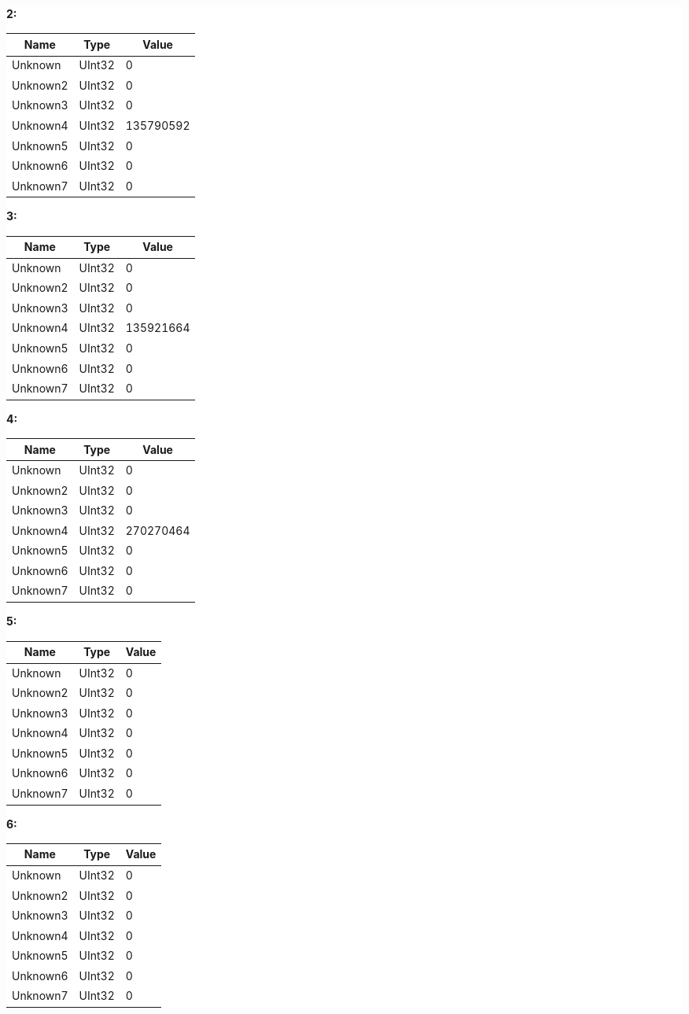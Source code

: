 
**2:**

Name	| Type	| Value
---	|---	|---	|
Unknown	|UInt32	|0
Unknown2	|UInt32	|0
Unknown3	|UInt32	|0
Unknown4	|UInt32	|135790592
Unknown5	|UInt32	|0
Unknown6	|UInt32	|0
Unknown7	|UInt32	|0


**3:**

Name	| Type	| Value
---	|---	|---	|
Unknown	|UInt32	|0
Unknown2	|UInt32	|0
Unknown3	|UInt32	|0
Unknown4	|UInt32	|135921664
Unknown5	|UInt32	|0
Unknown6	|UInt32	|0
Unknown7	|UInt32	|0


**4:**

Name	| Type	| Value
---	|---	|---	|
Unknown	|UInt32	|0
Unknown2	|UInt32	|0
Unknown3	|UInt32	|0
Unknown4	|UInt32	|270270464
Unknown5	|UInt32	|0
Unknown6	|UInt32	|0
Unknown7	|UInt32	|0


**5:**

Name	| Type	| Value
---	|---	|---	|
Unknown	|UInt32	|0
Unknown2	|UInt32	|0
Unknown3	|UInt32	|0
Unknown4	|UInt32	|0
Unknown5	|UInt32	|0
Unknown6	|UInt32	|0
Unknown7	|UInt32	|0


**6:**

Name	| Type	| Value
---	|---	|---	|
Unknown	|UInt32	|0
Unknown2	|UInt32	|0
Unknown3	|UInt32	|0
Unknown4	|UInt32	|0
Unknown5	|UInt32	|0
Unknown6	|UInt32	|0
Unknown7	|UInt32	|0
